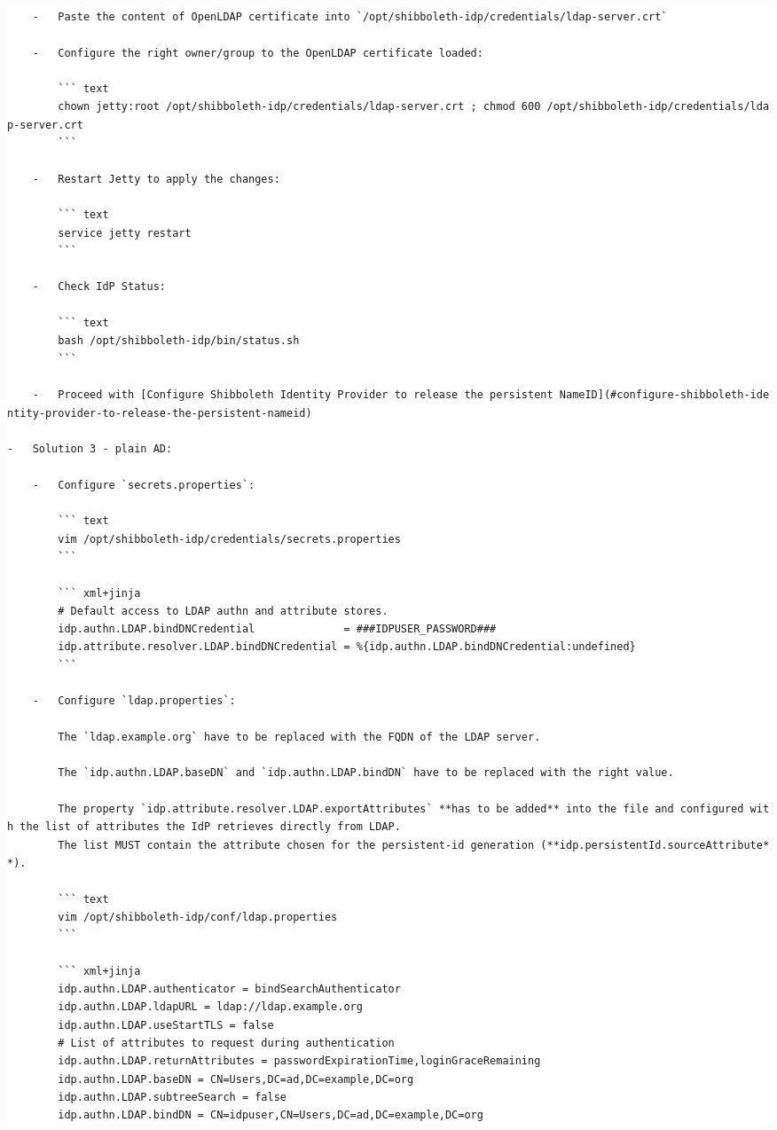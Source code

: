         -   Paste the content of OpenLDAP certificate into `/opt/shibboleth-idp/credentials/ldap-server.crt`

        -   Configure the right owner/group to the OpenLDAP certificate loaded:

            ``` text
            chown jetty:root /opt/shibboleth-idp/credentials/ldap-server.crt ; chmod 600 /opt/shibboleth-idp/credentials/ldap-server.crt
            ```

        -   Restart Jetty to apply the changes:

            ``` text
            service jetty restart
            ```

        -   Check IdP Status:

            ``` text
            bash /opt/shibboleth-idp/bin/status.sh
            ```

        -   Proceed with [Configure Shibboleth Identity Provider to release the persistent NameID](#configure-shibboleth-identity-provider-to-release-the-persistent-nameid)

    -   Solution 3 - plain AD:

        -   Configure `secrets.properties`:

            ``` text
            vim /opt/shibboleth-idp/credentials/secrets.properties
            ```

            ``` xml+jinja
            # Default access to LDAP authn and attribute stores.
            idp.authn.LDAP.bindDNCredential              = ###IDPUSER_PASSWORD###
            idp.attribute.resolver.LDAP.bindDNCredential = %{idp.authn.LDAP.bindDNCredential:undefined}
            ```

        -   Configure `ldap.properties`:

            The `ldap.example.org` have to be replaced with the FQDN of the LDAP server.

            The `idp.authn.LDAP.baseDN` and `idp.authn.LDAP.bindDN` have to be replaced with the right value.

            The property `idp.attribute.resolver.LDAP.exportAttributes` **has to be added** into the file and configured with the list of attributes the IdP retrieves directly from LDAP.
            The list MUST contain the attribute chosen for the persistent-id generation (**idp.persistentId.sourceAttribute**).

            ``` text
            vim /opt/shibboleth-idp/conf/ldap.properties
            ```

            ``` xml+jinja
            idp.authn.LDAP.authenticator = bindSearchAuthenticator
            idp.authn.LDAP.ldapURL = ldap://ldap.example.org
            idp.authn.LDAP.useStartTLS = false
            # List of attributes to request during authentication
            idp.authn.LDAP.returnAttributes = passwordExpirationTime,loginGraceRemaining
            idp.authn.LDAP.baseDN = CN=Users,DC=ad,DC=example,DC=org
            idp.authn.LDAP.subtreeSearch = false
            idp.authn.LDAP.bindDN = CN=idpuser,CN=Users,DC=ad,DC=example,DC=org
           